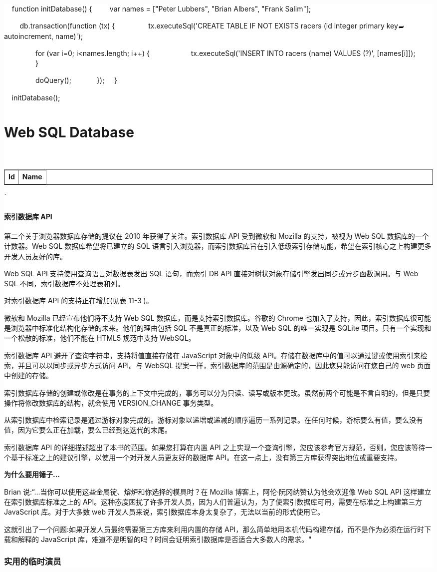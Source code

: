     function initDatabase() {
        var names = ["Peter Lubbers", "Brian Albers", "Frank Salim"];

        db.transaction(function (tx) {
                tx.executeSql('CREATE TABLE IF NOT EXISTS racers (id integer primary key![Image](img/U002.jpg)
autoincrement, name)');

                for (var i=0; i<names.length; i++) {
                    tx.executeSql('INSERT INTO racers (name) VALUES (?)', [names[i]]);
                }

                doQuery();
            });
    }

    initDatabase();

</script>

<h1>Web SQL Database</h1>

<table id="racers" border="1" cellspacing="0" style="width:100%">
    <th>Id</th>
    <th>Name</th>
</table>`

#### 索引数据库 API

第二个关于浏览器数据库存储的提议在 2010 年获得了关注。索引数据库 API 受到微软和 Mozilla 的支持，被视为 Web SQL 数据库的一个计数器。Web SQL 数据库希望将已建立的 SQL 语言引入浏览器，而索引数据库旨在引入低级索引存储功能，希望在索引核心之上构建更多开发人员友好的库。

Web SQL API 支持使用查询语言对数据表发出 SQL 语句，而索引 DB API 直接对树状对象存储引擎发出同步或异步函数调用。与 Web SQL 不同，索引数据库不处理表和列。

对索引数据库 API 的支持正在增加(见表 11-3 )。



微软和 Mozilla 已经宣布他们将不支持 Web SQL 数据库，而是支持索引数据库。谷歌的 Chrome 也加入了支持，因此，索引数据库很可能是浏览器中标准化结构化存储的未来。他们的理由包括 SQL 不是真正的标准，以及 Web SQL 的唯一实现是 SQLite 项目。只有一个实现和一个松散的标准，他们不能在 HTML5 规范中支持 WebSQL。

索引数据库 API 避开了查询字符串，支持将值直接存储在 JavaScript 对象中的低级 API。存储在数据库中的值可以通过键或使用索引来检索，并且可以以同步或异步方式访问 API。与 WebSQL 提案一样，索引数据库的范围是由源确定的，因此您只能访问在您自己的 web 页面中创建的存储。

索引数据库存储的创建或修改是在事务的上下文中完成的，事务可以分为只读、读写或版本更改。虽然前两个可能是不言自明的，但是只要操作将修改数据库的结构，就会使用 VERSION_CHANGE 事务类型。

从索引数据库中检索记录是通过游标对象完成的。游标对象以递增或递减的顺序遍历一系列记录。在任何时候，游标要么有值，要么没有值，因为它要么正在加载，要么已经到达迭代的末尾。

索引数据库 API 的详细描述超出了本书的范围。如果您打算在内置 API 之上实现一个查询引擎，您应该参考官方规范，否则，您应该等待一个基于标准之上的建议引擎，以使用一个对开发人员更友好的数据库 API。在这一点上，没有第三方库获得突出地位或重要支持。

**为什么要用锤子…**

Brian 说:“…当你可以使用这些金属锭、熔炉和你选择的模具时？在 Mozilla 博客上，阿伦·阮冈纳赞认为他会欢迎像 Web SQL API 这样建立在索引数据库标准之上的 API。这种态度困扰了许多开发人员，因为人们普遍认为，为了使索引数据库可用，需要在标准之上构建第三方 JavaScript 库。对于大多数 web 开发人员来说，索引数据库本身太复杂了，无法以当前的形式使用它。

这就引出了一个问题:如果开发人员最终需要第三方库来利用内置的存储 API，那么简单地用本机代码构建存储，而不是作为必须在运行时下载和解释的 JavaScript 库，难道不是明智的吗？时间会证明索引数据库是否适合大多数人的需求。"

### 实用的临时演员
